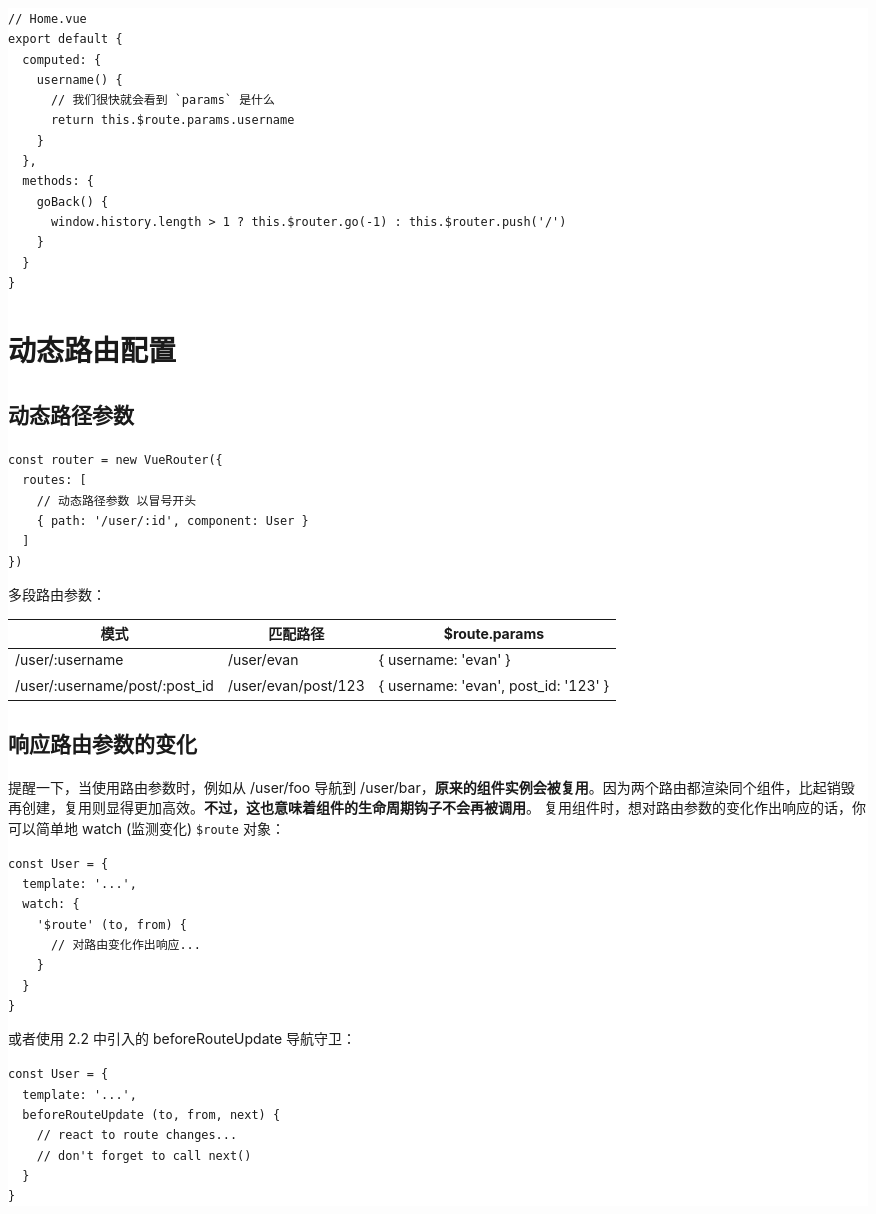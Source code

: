 ```
// Home.vue
export default {
  computed: {
    username() {
      // 我们很快就会看到 `params` 是什么
      return this.$route.params.username
    }
  },
  methods: {
    goBack() {
      window.history.length > 1 ? this.$router.go(-1) : this.$router.push('/')
    }
  }
}
```

# 动态路由配置
## 动态路径参数
```
const router = new VueRouter({
  routes: [
    // 动态路径参数 以冒号开头
    { path: '/user/:id', component: User }
  ]
})
```
多段路由参数：

| 模式 | 匹配路径 | $route.params |
| ------ | ------ | ------- |
| /user/:username | /user/evan | { username: 'evan' } |
| /user/:username/post/:post_id | /user/evan/post/123 | { username: 'evan', post_id: '123' } |

## 响应路由参数的变化
提醒一下，当使用路由参数时，例如从 /user/foo 导航到 /user/bar，**原来的组件实例会被复用**。因为两个路由都渲染同个组件，比起销毁再创建，复用则显得更加高效。**不过，这也意味着组件的生命周期钩子不会再被调用**。
复用组件时，想对路由参数的变化作出响应的话，你可以简单地 watch (监测变化) ```$route``` 对象：
```
const User = {
  template: '...',
  watch: {
    '$route' (to, from) {
      // 对路由变化作出响应...
    }
  }
}
```
或者使用 2.2 中引入的 beforeRouteUpdate 导航守卫：
```
const User = {
  template: '...',
  beforeRouteUpdate (to, from, next) {
    // react to route changes...
    // don't forget to call next()
  }
}
```
